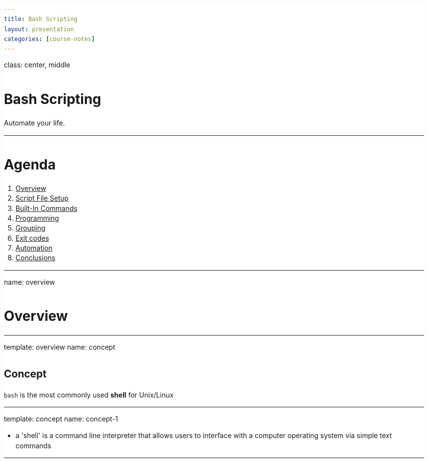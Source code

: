```yaml
---
title: Bash Scripting
layout: presentation
categories: [course-notes]
---
```


class: center, middle

# Bash Scripting

Automate your life.

---

# Agenda

1. [Overview](#overview)
2. [Script File Setup](#script-file-setup)
3. [Built-In Commands](#built-in-commands)
4. [Programming](#programming)
5. [Grouping](#grouping)
6. [Exit codes](#exiting)
7. [Automation](#automation)
8. [Conclusions](#conclusions)

---

name: overview

# Overview

---

template: overview
name: concept

## Concept

`bash` is the most commonly used **shell** for Unix/Linux

---

template: concept
name: concept-1

- a 'shell' is a command line interpreter that allows users to interface with a computer operating system via simple text commands

---
